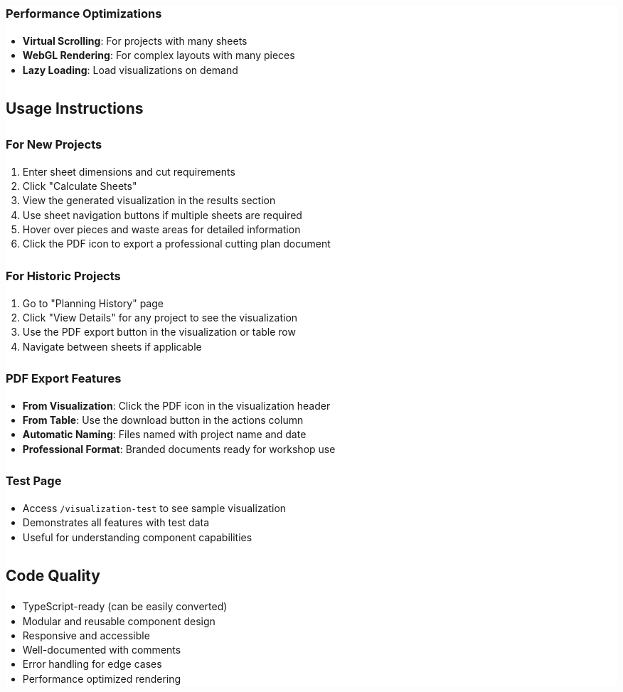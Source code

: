 ### Performance Optimizations
- **Virtual Scrolling**: For projects with many sheets
- **WebGL Rendering**: For complex layouts with many pieces
- **Lazy Loading**: Load visualizations on demand

## Usage Instructions

### For New Projects
1. Enter sheet dimensions and cut requirements
2. Click "Calculate Sheets"
3. View the generated visualization in the results section
4. Use sheet navigation buttons if multiple sheets are required
5. Hover over pieces and waste areas for detailed information
6. Click the PDF icon to export a professional cutting plan document

### For Historic Projects
1. Go to "Planning History" page
2. Click "View Details" for any project to see the visualization
3. Use the PDF export button in the visualization or table row
4. Navigate between sheets if applicable

### PDF Export Features
- **From Visualization**: Click the PDF icon in the visualization header
- **From Table**: Use the download button in the actions column
- **Automatic Naming**: Files named with project name and date
- **Professional Format**: Branded documents ready for workshop use

### Test Page
- Access `/visualization-test` to see sample visualization
- Demonstrates all features with test data
- Useful for understanding component capabilities

## Code Quality
- TypeScript-ready (can be easily converted)
- Modular and reusable component design
- Responsive and accessible
- Well-documented with comments
- Error handling for edge cases
- Performance optimized rendering
